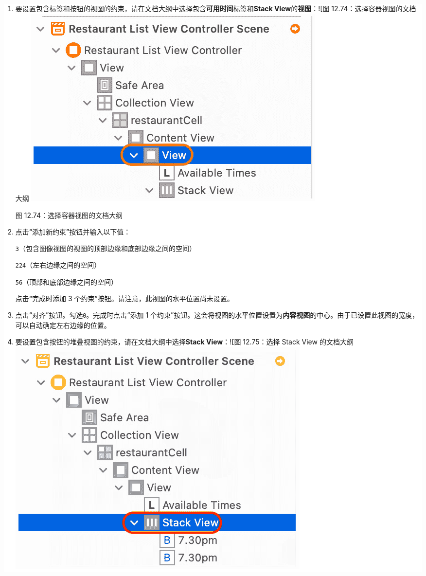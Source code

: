 1.  要设置包含标签和按钮的视图的约束，请在文档大纲中选择包含**可用时间**标签和**Stack View**的**视图**：![图 12.74：选择容器视图的文档大纲    ![图 12.74_B17469.jpg](img/Figure_12.74_B17469.jpg)

    图 12.74：选择容器视图的文档大纲

1.  点击“添加新约束”按钮并输入以下值：

    `3`（包含图像视图的视图的顶部边缘和底部边缘之间的空间）

    `224`（左右边缘之间的空间）

    `56`（顶部和底部边缘之间的空间）

    点击“完成时添加 3 个约束”按钮。请注意，此视图的水平位置尚未设置。

1.  点击“对齐”按钮。勾选`0`。完成时点击“添加 1 个约束”按钮。这会将视图的水平位置设置为**内容视图**的中心。由于已设置此视图的宽度，可以自动确定左右边缘的位置。

1.  要设置包含按钮的堆叠视图的约束，请在文档大纲中选择**Stack View**：![图 12.75：选择 Stack View 的文档大纲    ![图 12.75_B17469.jpg](img/Figure_12.75_B17469.jpg)
